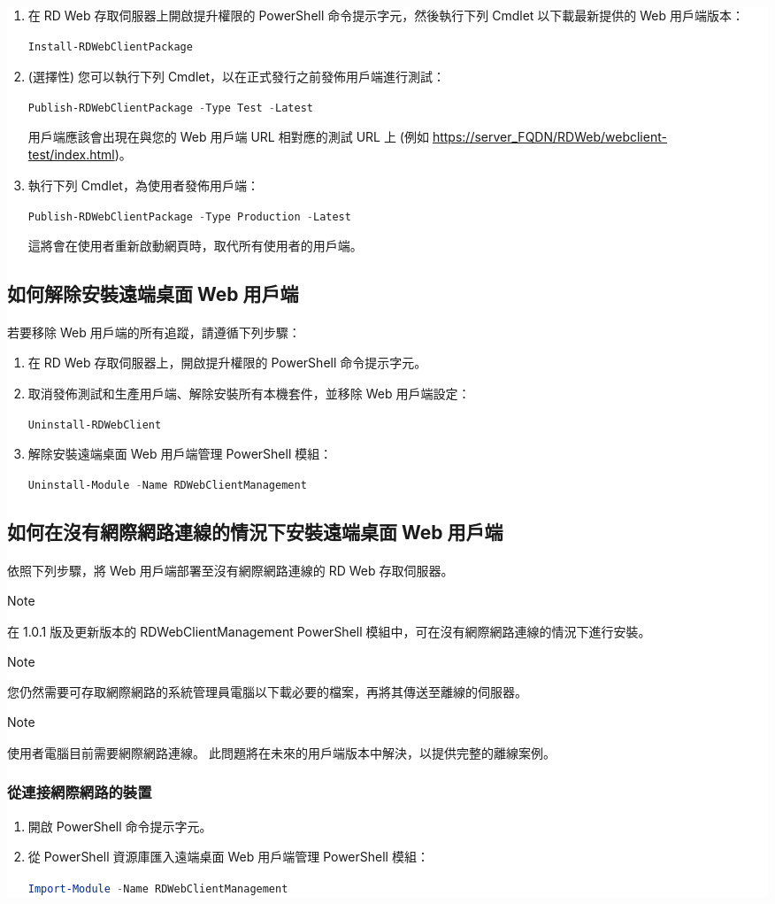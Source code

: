 1. 在 RD Web 存取伺服器上開啟提升權限的 PowerShell 命令提示字元，然後執行下列 Cmdlet 以下載最新提供的 Web 用戶端版本：
    ```PowerShell
    Install-RDWebClientPackage
    ```

2. (選擇性) 您可以執行下列 Cmdlet，以在正式發行之前發佈用戶端進行測試：
    ```PowerShell
    Publish-RDWebClientPackage -Type Test -Latest
    ```

    用戶端應該會出現在與您的 Web 用戶端 URL 相對應的測試 URL 上 (例如 <https://server_FQDN/RDWeb/webclient-test/index.html>)。
3. 執行下列 Cmdlet，為使用者發佈用戶端：
    ```PowerShell
    Publish-RDWebClientPackage -Type Production -Latest
    ```

    這將會在使用者重新啟動網頁時，取代所有使用者的用戶端。

## <a name="how-to-uninstall-the-remote-desktop-web-client"></a>如何解除安裝遠端桌面 Web 用戶端

若要移除 Web 用戶端的所有追蹤，請遵循下列步驟：

1. 在 RD Web 存取伺服器上，開啟提升權限的 PowerShell 命令提示字元。
2. 取消發佈測試和生產用戶端、解除安裝所有本機套件，並移除 Web 用戶端設定：

   ```PowerShell
   Uninstall-RDWebClient
   ```

3. 解除安裝遠端桌面 Web 用戶端管理 PowerShell 模組：

   ```PowerShell
   Uninstall-Module -Name RDWebClientManagement
   ```

## <a name="how-to-install-the-remote-desktop-web-client-without-an-internet-connection"></a>如何在沒有網際網路連線的情況下安裝遠端桌面 Web 用戶端

依照下列步驟，將 Web 用戶端部署至沒有網際網路連線的 RD Web 存取伺服器。

> [!NOTE]
> 在 1.0.1 版及更新版本的 RDWebClientManagement PowerShell 模組中，可在沒有網際網路連線的情況下進行安裝。

> [!NOTE]
> 您仍然需要可存取網際網路的系統管理員電腦以下載必要的檔案，再將其傳送至離線的伺服器。

> [!NOTE]
> 使用者電腦目前需要網際網路連線。 此問題將在未來的用戶端版本中解決，以提供完整的離線案例。

### <a name="from-a-device-with-internet-access"></a>從連接網際網路的裝置

1. 開啟 PowerShell 命令提示字元。

2. 從 PowerShell 資源庫匯入遠端桌面 Web 用戶端管理 PowerShell 模組：
    ```PowerShell
    Import-Module -Name RDWebClientManagement
    ```
